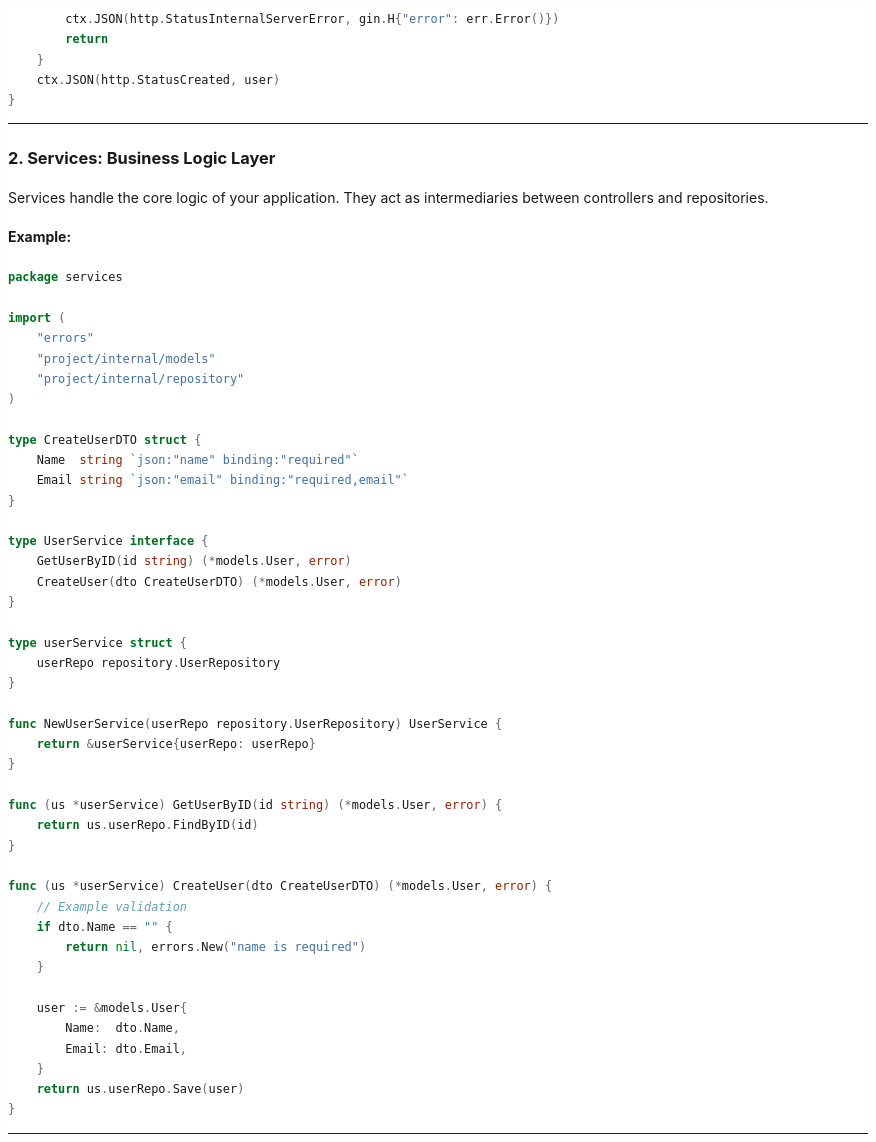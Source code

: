 ```go
		ctx.JSON(http.StatusInternalServerError, gin.H{"error": err.Error()})
		return
	}
	ctx.JSON(http.StatusCreated, user)
}
```

---

### **2. Services: Business Logic Layer**
Services handle the core logic of your application. They act as intermediaries between controllers and repositories.

#### Example:
```go
package services

import (
	"errors"
	"project/internal/models"
	"project/internal/repository"
)

type CreateUserDTO struct {
	Name  string `json:"name" binding:"required"`
	Email string `json:"email" binding:"required,email"`
}

type UserService interface {
	GetUserByID(id string) (*models.User, error)
	CreateUser(dto CreateUserDTO) (*models.User, error)
}

type userService struct {
	userRepo repository.UserRepository
}

func NewUserService(userRepo repository.UserRepository) UserService {
	return &userService{userRepo: userRepo}
}

func (us *userService) GetUserByID(id string) (*models.User, error) {
	return us.userRepo.FindByID(id)
}

func (us *userService) CreateUser(dto CreateUserDTO) (*models.User, error) {
	// Example validation
	if dto.Name == "" {
		return nil, errors.New("name is required")
	}

	user := &models.User{
		Name:  dto.Name,
		Email: dto.Email,
	}
	return us.userRepo.Save(user)
}
```

---